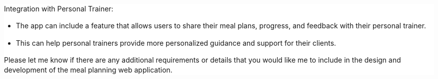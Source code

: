 

Integration with Personal Trainer:

- The app can include a feature that allows users to share their meal plans, progress, and feedback with their personal trainer.

- This can help personal trainers provide more personalized guidance and support for their clients.



Please let me know if there are any additional requirements or details that you would like me to include in the design and development of the meal planning web application.


